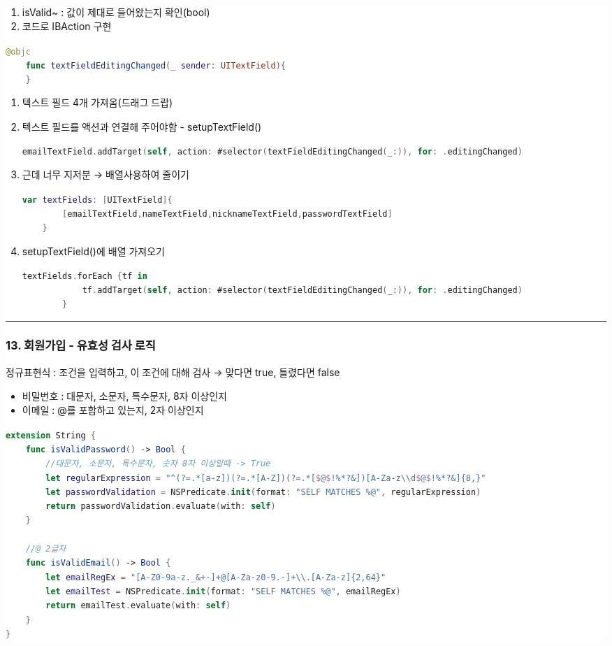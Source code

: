 1. isValid~ : 값이 제대로 들어왔는지 확인(bool)
2. 코드로 IBAction 구현

```swift
@objc
    func textFieldEditingChanged(_ sender: UITextField){
    }
```

1. 텍스트 필드 4개 가져옴(드래그 드랍)
2. 텍스트 필드를 액션과 연결해 주어야함 - setupTextField()
    
    ```swift
    emailTextField.addTarget(self, action: #selector(textFieldEditingChanged(_:)), for: .editingChanged)
    ```
    
3. 근데 너무 지저분 → 배열사용하여 줄이기
    
    ```swift
    var textFields: [UITextField]{
            [emailTextField,nameTextField,nicknameTextField,passwordTextField]
        }
    ```
    
4. setupTextField()에 배열 가져오기
    
    ```swift
    textFields.forEach {tf in
                tf.addTarget(self, action: #selector(textFieldEditingChanged(_:)), for: .editingChanged)
            }
    ```
    

---

### 13. 회원가입 - 유효성 검사 로직

정규표현식 : 조건을 입력하고, 이 조건에 대해 검사 → 맞다면 true, 틀렸다면 false

- 비밀번호 : 대문자, 소문자, 특수문자, 8자 이상인지
- 이메일 : @를 포함하고 있는지, 2자 이상인지

```swift
extension String {
    func isValidPassword() -> Bool {
        //대문자, 소문자, 특수문자, 숫자 8자 이상일때 -> True
        let regularExpression = "^(?=.*[a-z])(?=.*[A-Z])(?=.*[$@$!%*?&])[A-Za-z\\d$@$!%*?&]{8,}"
        let passwordValidation = NSPredicate.init(format: "SELF MATCHES %@", regularExpression)
        return passwordValidation.evaluate(with: self)
    }
    
    //@ 2글자
    func isValidEmail() -> Bool {
        let emailRegEx = "[A-Z0-9a-z._&+-]+@[A-Za-z0-9.-]+\\.[A-Za-z]{2,64}"
        let emailTest = NSPredicate.init(format: "SELF MATCHES %@", emailRegEx)
        return emailTest.evaluate(with: self)
    }
}
```
